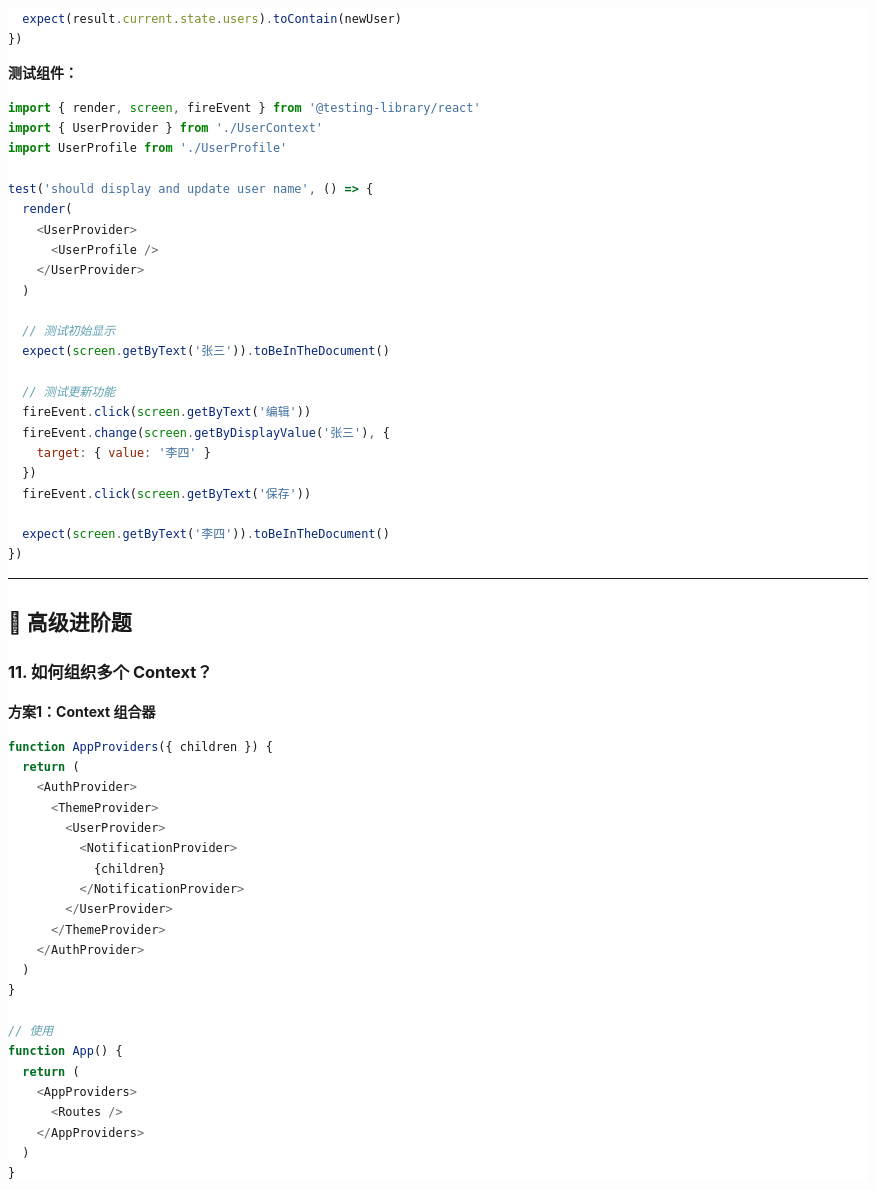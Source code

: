 ```javascript
  expect(result.current.state.users).toContain(newUser)
})
```

**测试组件：**
```javascript
import { render, screen, fireEvent } from '@testing-library/react'
import { UserProvider } from './UserContext'
import UserProfile from './UserProfile'

test('should display and update user name', () => {
  render(
    <UserProvider>
      <UserProfile />
    </UserProvider>
  )
  
  // 测试初始显示
  expect(screen.getByText('张三')).toBeInTheDocument()
  
  // 测试更新功能
  fireEvent.click(screen.getByText('编辑'))
  fireEvent.change(screen.getByDisplayValue('张三'), {
    target: { value: '李四' }
  })
  fireEvent.click(screen.getByText('保存'))
  
  expect(screen.getByText('李四')).toBeInTheDocument()
})
```

---

## 🚀 高级进阶题

### 11. 如何组织多个 Context？

**方案1：Context 组合器**
```javascript
function AppProviders({ children }) {
  return (
    <AuthProvider>
      <ThemeProvider>
        <UserProvider>
          <NotificationProvider>
            {children}
          </NotificationProvider>
        </UserProvider>
      </ThemeProvider>
    </AuthProvider>
  )
}

// 使用
function App() {
  return (
    <AppProviders>
      <Routes />
    </AppProviders>
  )
}
```
